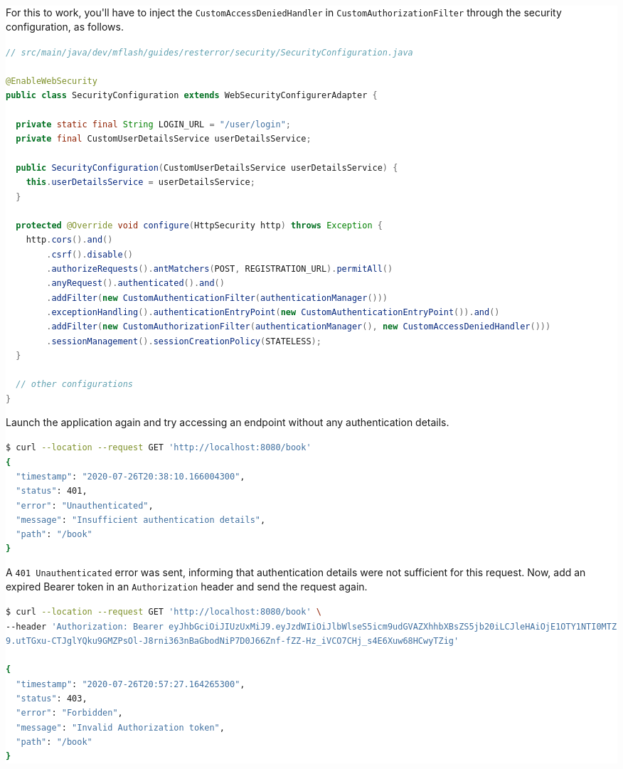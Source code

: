 For this to work, you'll have to inject the `CustomAccessDeniedHandler` in `CustomAuthorizationFilter` through the security configuration, as follows.

```java {20}
// src/main/java/dev/mflash/guides/resterror/security/SecurityConfiguration.java

@EnableWebSecurity
public class SecurityConfiguration extends WebSecurityConfigurerAdapter {

  private static final String LOGIN_URL = "/user/login";
  private final CustomUserDetailsService userDetailsService;

  public SecurityConfiguration(CustomUserDetailsService userDetailsService) {
    this.userDetailsService = userDetailsService;
  }

  protected @Override void configure(HttpSecurity http) throws Exception {
    http.cors().and()
        .csrf().disable()
        .authorizeRequests().antMatchers(POST, REGISTRATION_URL).permitAll()
        .anyRequest().authenticated().and()
        .addFilter(new CustomAuthenticationFilter(authenticationManager()))
        .exceptionHandling().authenticationEntryPoint(new CustomAuthenticationEntryPoint()).and()
        .addFilter(new CustomAuthorizationFilter(authenticationManager(), new CustomAccessDeniedHandler()))
        .sessionManagement().sessionCreationPolicy(STATELESS);
  }

  // other configurations
}
```

Launch the application again and try accessing an endpoint without any authentication details.

```sh
$ curl --location --request GET 'http://localhost:8080/book'
{
  "timestamp": "2020-07-26T20:38:10.166004300",
  "status": 401,
  "error": "Unauthenticated",
  "message": "Insufficient authentication details",
  "path": "/book"
}
```

A `401 Unauthenticated` error was sent, informing that authentication details were not sufficient for this request. Now, add an expired Bearer token in an `Authorization` header and send the request again.

```sh
$ curl --location --request GET 'http://localhost:8080/book' \
--header 'Authorization: Bearer eyJhbGciOiJIUzUxMiJ9.eyJzdWIiOiJlbWlseS5icm9udGVAZXhhbXBsZS5jb20iLCJleHAiOjE1OTY1NTI0MTZ9.utTGxu-CTJglYQku9GMZPsOl-J8rni363nBaGbodNiP7D0J66Znf-fZZ-Hz_iVCO7CHj_s4E6Xuw68HCwyTZig'

{
  "timestamp": "2020-07-26T20:57:27.164265300",
  "status": 403,
  "error": "Forbidden",
  "message": "Invalid Authorization token",
  "path": "/book"
}
```
